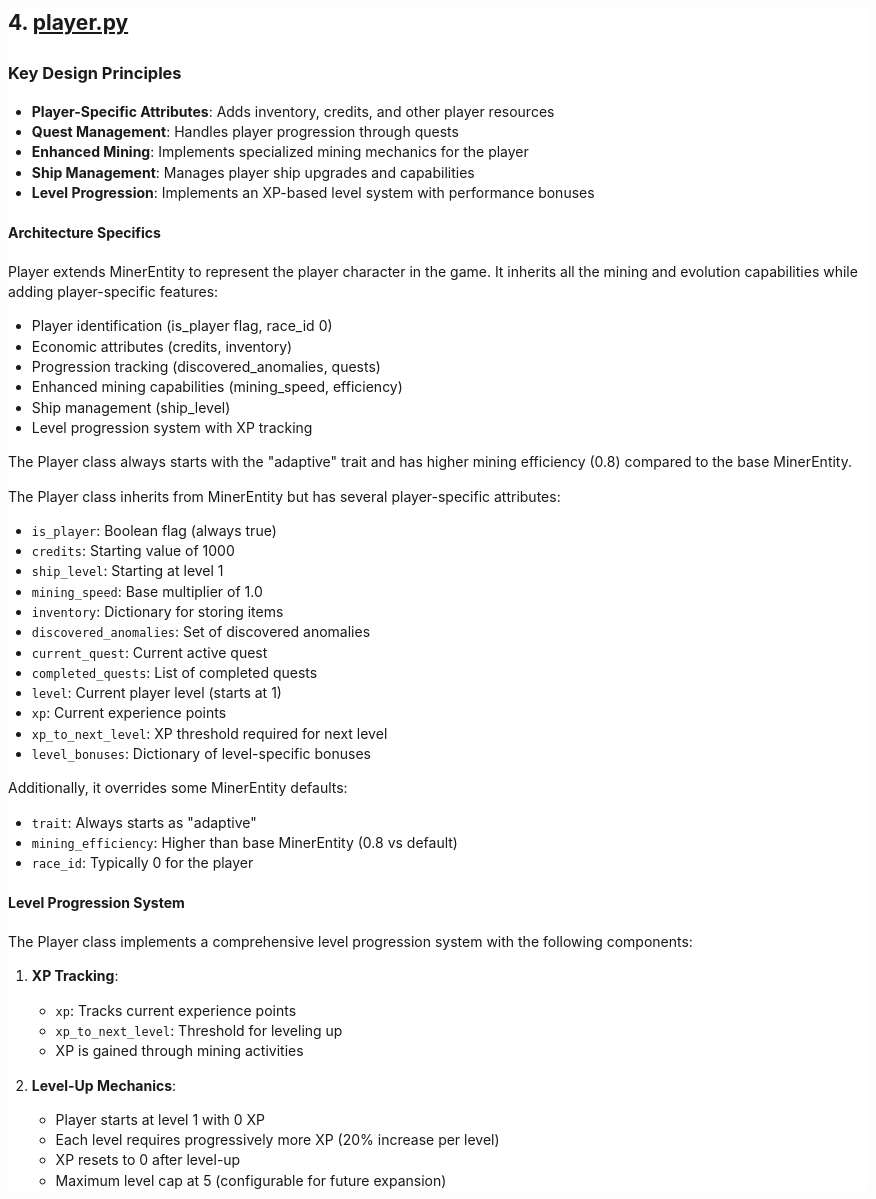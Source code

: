 ## 4. [player.py](#entity_system)

### Key Design Principles

- **Player-Specific Attributes**: Adds inventory, credits, and other player resources
- **Quest Management**: Handles player progression through quests
- **Enhanced Mining**: Implements specialized mining mechanics for the player
- **Ship Management**: Manages player ship upgrades and capabilities
- **Level Progression**: Implements an XP-based level system with performance bonuses

#### Architecture Specifics

Player extends MinerEntity to represent the player character in the game. It inherits all the mining and evolution capabilities while adding player-specific features:

- Player identification (is_player flag, race_id 0)
- Economic attributes (credits, inventory)
- Progression tracking (discovered_anomalies, quests)
- Enhanced mining capabilities (mining_speed, efficiency)
- Ship management (ship_level)
- Level progression system with XP tracking

The Player class always starts with the "adaptive" trait and has higher mining efficiency (0.8) compared to the base MinerEntity.

The Player class inherits from MinerEntity but has several player-specific attributes:
- `is_player`: Boolean flag (always true)
- `credits`: Starting value of 1000
- `ship_level`: Starting at level 1
- `mining_speed`: Base multiplier of 1.0
- `inventory`: Dictionary for storing items
- `discovered_anomalies`: Set of discovered anomalies
- `current_quest`: Current active quest
- `completed_quests`: List of completed quests
- `level`: Current player level (starts at 1)
- `xp`: Current experience points
- `xp_to_next_level`: XP threshold required for next level
- `level_bonuses`: Dictionary of level-specific bonuses

Additionally, it overrides some MinerEntity defaults:
- `trait`: Always starts as "adaptive"
- `mining_efficiency`: Higher than base MinerEntity (0.8 vs default)
- `race_id`: Typically 0 for the player

#### Level Progression System

The Player class implements a comprehensive level progression system with the following components:

1. **XP Tracking**:
   - `xp`: Tracks current experience points
   - `xp_to_next_level`: Threshold for leveling up
   - XP is gained through mining activities

2. **Level-Up Mechanics**:
   - Player starts at level 1 with 0 XP
   - Each level requires progressively more XP (20% increase per level)
   - XP resets to 0 after level-up
   - Maximum level cap at 5 (configurable for future expansion)

